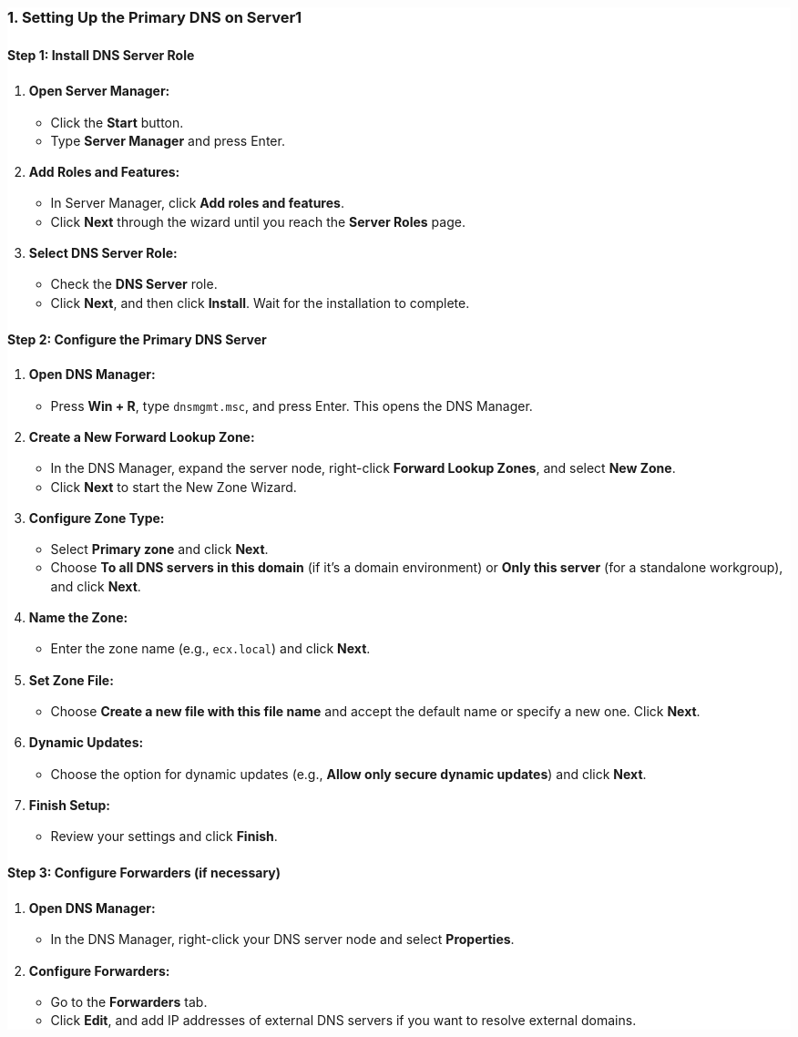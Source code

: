 

### **1. Setting Up the Primary DNS on Server1**

#### **Step 1: Install DNS Server Role**

1. **Open Server Manager:**
   - Click the **Start** button.
   - Type **Server Manager** and press Enter.

2. **Add Roles and Features:**
   - In Server Manager, click **Add roles and features**.
   - Click **Next** through the wizard until you reach the **Server Roles** page.

3. **Select DNS Server Role:**
   - Check the **DNS Server** role.
   - Click **Next**, and then click **Install**. Wait for the installation to complete.

#### **Step 2: Configure the Primary DNS Server**

1. **Open DNS Manager:**
   - Press **Win + R**, type `dnsmgmt.msc`, and press Enter. This opens the DNS Manager.

2. **Create a New Forward Lookup Zone:**
   - In the DNS Manager, expand the server node, right-click **Forward Lookup Zones**, and select **New Zone**.
   - Click **Next** to start the New Zone Wizard.

3. **Configure Zone Type:**
   - Select **Primary zone** and click **Next**.
   - Choose **To all DNS servers in this domain** (if it’s a domain environment) or **Only this server** (for a standalone workgroup), and click **Next**.

4. **Name the Zone:**
   - Enter the zone name (e.g., `ecx.local`) and click **Next**.

5. **Set Zone File:**
   - Choose **Create a new file with this file name** and accept the default name or specify a new one. Click **Next**.

6. **Dynamic Updates:**
   - Choose the option for dynamic updates (e.g., **Allow only secure dynamic updates**) and click **Next**.

7. **Finish Setup:**
   - Review your settings and click **Finish**.


#### **Step 3: Configure Forwarders (if necessary)**

1. **Open DNS Manager:**
   - In the DNS Manager, right-click your DNS server node and select **Properties**.

2. **Configure Forwarders:**
   - Go to the **Forwarders** tab.
   - Click **Edit**, and add IP addresses of external DNS servers if you want to resolve external domains.
